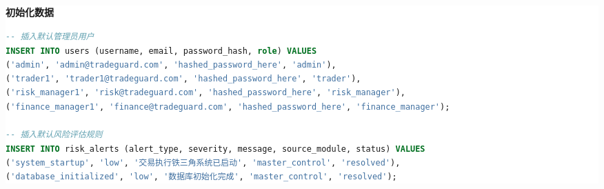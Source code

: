 **初始化数据**

```sql
-- 插入默认管理员用户
INSERT INTO users (username, email, password_hash, role) VALUES 
('admin', 'admin@tradeguard.com', 'hashed_password_here', 'admin'),
('trader1', 'trader1@tradeguard.com', 'hashed_password_here', 'trader'),
('risk_manager1', 'risk@tradeguard.com', 'hashed_password_here', 'risk_manager'),
('finance_manager1', 'finance@tradeguard.com', 'hashed_password_here', 'finance_manager');

-- 插入默认风险评估规则
INSERT INTO risk_alerts (alert_type, severity, message, source_module, status) VALUES 
('system_startup', 'low', '交易执行铁三角系统已启动', 'master_control', 'resolved'),
('database_initialized', 'low', '数据库初始化完成', 'master_control', 'resolved');
```

